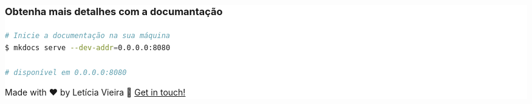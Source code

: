 ### Obtenha mais detalhes com a documantação

```bash
# Inicie a documentação na sua máquina
$ mkdocs serve --dev-addr=0.0.0.0:8080

# disponível em 0.0.0.0:8080
```


Made with :heart: by Letícia Vieira :wave: [Get in touch!](https://github.com/lvieira268/)

[django]: https://www.djangoproject.com/
[htmx]: https://htmx.org
[jsonserver]: https://github.com/typicode/json-server
[python]: https://www.python.org/
